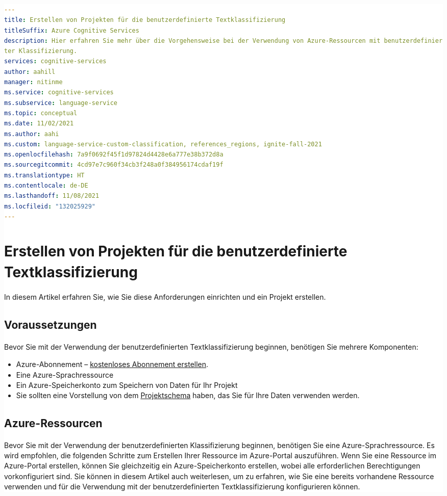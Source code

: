 ```yaml
---
title: Erstellen von Projekten für die benutzerdefinierte Textklassifizierung
titleSuffix: Azure Cognitive Services
description: Hier erfahren Sie mehr über die Vorgehensweise bei der Verwendung von Azure-Ressourcen mit benutzerdefinierter Klassifizierung.
services: cognitive-services
author: aahill
manager: nitinme
ms.service: cognitive-services
ms.subservice: language-service
ms.topic: conceptual
ms.date: 11/02/2021
ms.author: aahi
ms.custom: language-service-custom-classification, references_regions, ignite-fall-2021
ms.openlocfilehash: 7a9f0692f45f1d97824d4428e6a777e38b372d8a
ms.sourcegitcommit: 4cd97e7c960f34cb3f248a0f384956174cdaf19f
ms.translationtype: HT
ms.contentlocale: de-DE
ms.lasthandoff: 11/08/2021
ms.locfileid: "132025929"
---
```

# <a name="how-to-create-custom-text-classification-projects"></a>Erstellen von Projekten für die benutzerdefinierte Textklassifizierung

In diesem Artikel erfahren Sie, wie Sie diese Anforderungen einrichten und ein Projekt erstellen. 

## <a name="prerequisites"></a>Voraussetzungen

Bevor Sie mit der Verwendung der benutzerdefinierten Textklassifizierung beginnen, benötigen Sie mehrere Komponenten:

* Azure-Abonnement – [kostenloses Abonnement erstellen](https://azure.microsoft.com/free/cognitive-services).
* Eine Azure-Sprachressource 
* Ein Azure-Speicherkonto zum Speichern von Daten für Ihr Projekt
* Sie sollten eine Vorstellung von dem [Projektschema](design-schema.md) haben, das Sie für Ihre Daten verwenden werden.

## <a name="azure-resources"></a>Azure-Ressourcen

Bevor Sie mit der Verwendung der benutzerdefinierten Klassifizierung beginnen, benötigen Sie eine Azure-Sprachressource. Es wird empfohlen, die folgenden Schritte zum Erstellen Ihrer Ressource im Azure-Portal auszuführen. Wenn Sie eine Ressource im Azure-Portal erstellen, können Sie gleichzeitig ein Azure-Speicherkonto erstellen, wobei alle erforderlichen Berechtigungen vorkonfiguriert sind. Sie können in diesem Artikel auch weiterlesen, um zu erfahren, wie Sie eine bereits vorhandene Ressource verwenden und für die Verwendung mit der benutzerdefinierten Textklassifizierung konfigurieren können.
